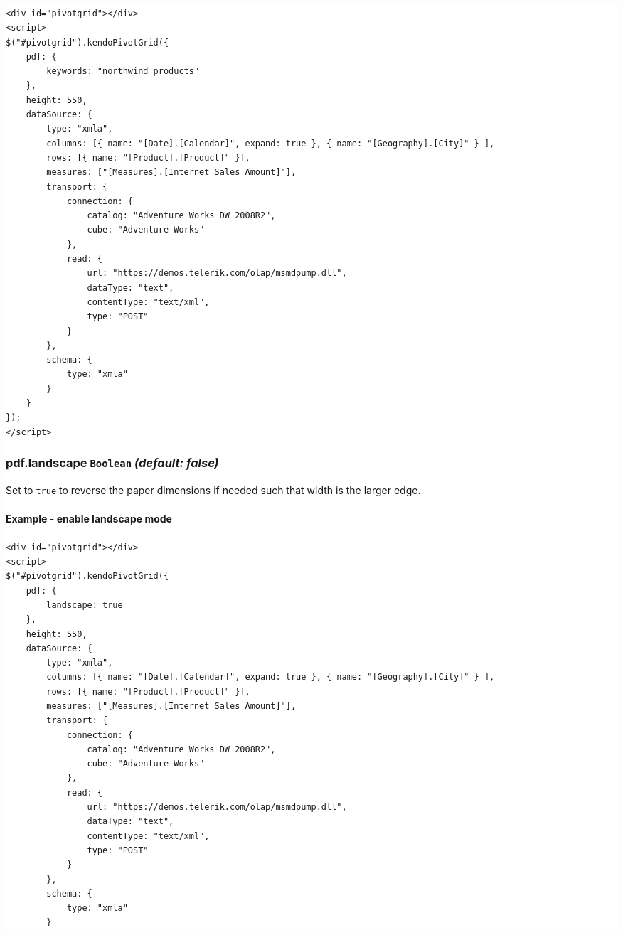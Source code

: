     <div id="pivotgrid"></div>
    <script>
    $("#pivotgrid").kendoPivotGrid({
        pdf: {
            keywords: "northwind products"
        },
        height: 550,
        dataSource: {
            type: "xmla",
            columns: [{ name: "[Date].[Calendar]", expand: true }, { name: "[Geography].[City]" } ],
            rows: [{ name: "[Product].[Product]" }],
            measures: ["[Measures].[Internet Sales Amount]"],
            transport: {
                connection: {
                    catalog: "Adventure Works DW 2008R2",
                    cube: "Adventure Works"
                },
                read: {
                    url: "https://demos.telerik.com/olap/msmdpump.dll",
                    dataType: "text",
                    contentType: "text/xml",
                    type: "POST"
                }
            },
            schema: {
                type: "xmla"
            }
        }
    });
    </script>

### pdf.landscape `Boolean` *(default: false)*

Set to `true` to reverse the paper dimensions if needed such that width is the larger edge.

#### Example - enable landscape mode

    <div id="pivotgrid"></div>
    <script>
    $("#pivotgrid").kendoPivotGrid({
        pdf: {
            landscape: true
        },
        height: 550,
        dataSource: {
            type: "xmla",
            columns: [{ name: "[Date].[Calendar]", expand: true }, { name: "[Geography].[City]" } ],
            rows: [{ name: "[Product].[Product]" }],
            measures: ["[Measures].[Internet Sales Amount]"],
            transport: {
                connection: {
                    catalog: "Adventure Works DW 2008R2",
                    cube: "Adventure Works"
                },
                read: {
                    url: "https://demos.telerik.com/olap/msmdpump.dll",
                    dataType: "text",
                    contentType: "text/xml",
                    type: "POST"
                }
            },
            schema: {
                type: "xmla"
            }